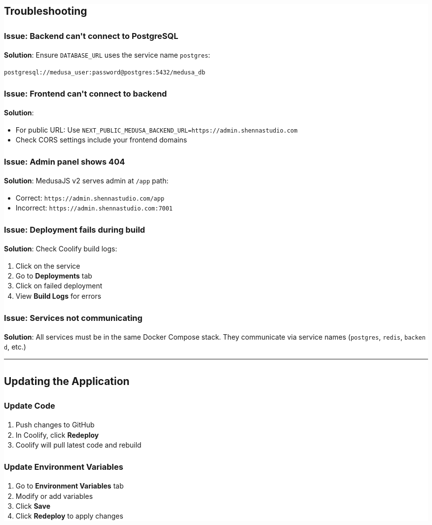 
## Troubleshooting

### Issue: Backend can't connect to PostgreSQL

**Solution**: Ensure `DATABASE_URL` uses the service name `postgres`:
```
postgresql://medusa_user:password@postgres:5432/medusa_db
```

### Issue: Frontend can't connect to backend

**Solution**:
- For public URL: Use `NEXT_PUBLIC_MEDUSA_BACKEND_URL=https://admin.shennastudio.com`
- Check CORS settings include your frontend domains

### Issue: Admin panel shows 404

**Solution**: MedusaJS v2 serves admin at `/app` path:
- Correct: `https://admin.shennastudio.com/app`
- Incorrect: `https://admin.shennastudio.com:7001`

### Issue: Deployment fails during build

**Solution**: Check Coolify build logs:
1. Click on the service
2. Go to **Deployments** tab
3. Click on failed deployment
4. View **Build Logs** for errors

### Issue: Services not communicating

**Solution**: All services must be in the same Docker Compose stack. They communicate via service names (`postgres`, `redis`, `backend`, etc.)

---

## Updating the Application

### Update Code

1. Push changes to GitHub
2. In Coolify, click **Redeploy**
3. Coolify will pull latest code and rebuild

### Update Environment Variables

1. Go to **Environment Variables** tab
2. Modify or add variables
3. Click **Save**
4. Click **Redeploy** to apply changes
